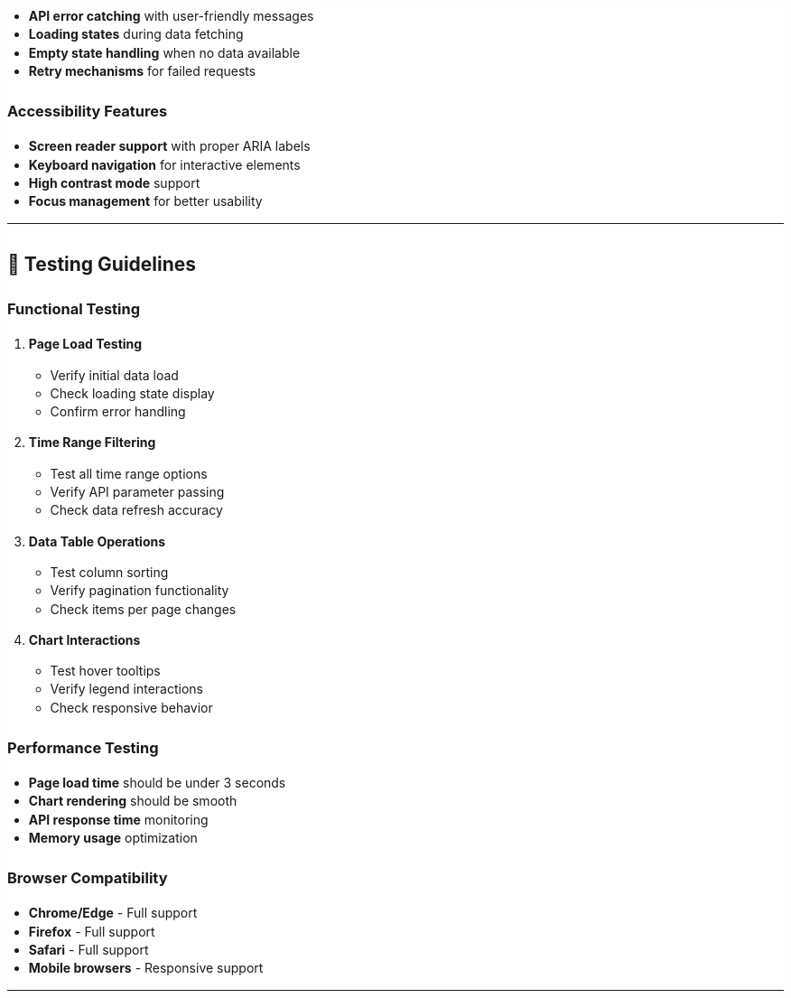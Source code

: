 - **API error catching** with user-friendly messages
- **Loading states** during data fetching
- **Empty state handling** when no data available
- **Retry mechanisms** for failed requests

### Accessibility Features

- **Screen reader support** with proper ARIA labels
- **Keyboard navigation** for interactive elements
- **High contrast mode** support
- **Focus management** for better usability

---

## 🧪 Testing Guidelines

### Functional Testing

1. **Page Load Testing**

   - Verify initial data load
   - Check loading state display
   - Confirm error handling

2. **Time Range Filtering**

   - Test all time range options
   - Verify API parameter passing
   - Check data refresh accuracy

3. **Data Table Operations**

   - Test column sorting
   - Verify pagination functionality
   - Check items per page changes

4. **Chart Interactions**
   - Test hover tooltips
   - Verify legend interactions
   - Check responsive behavior

### Performance Testing

- **Page load time** should be under 3 seconds
- **Chart rendering** should be smooth
- **API response time** monitoring
- **Memory usage** optimization

### Browser Compatibility

- **Chrome/Edge** - Full support
- **Firefox** - Full support
- **Safari** - Full support
- **Mobile browsers** - Responsive support

---